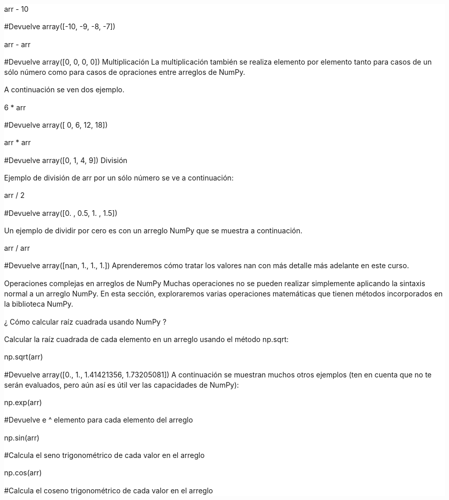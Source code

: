 arr - 10

#Devuelve array([-10,  -9,  -8,  -7])

arr - arr

#Devuelve array([0, 0, 0, 0])
Multiplicación
La multiplicación también se realiza elemento por elemento tanto para casos de un sólo número como para casos de opraciones entre arreglos de NumPy.

A continuación se ven dos ejemplo.

6 * arr

#Devuelve array([ 0,  6, 12, 18])

arr * arr

#Devuelve array([0, 1, 4, 9])
División

Ejemplo de división de arr por un sólo número se ve a continuación:

arr / 2

#Devuelve array([0. , 0.5, 1. , 1.5])


Un ejemplo de dividir por cero es con un arreglo NumPy que se muestra a continuación.

arr / arr

#Devuelve array([nan,  1.,  1.,  1.])
Aprenderemos cómo tratar los valores nan con más detalle más adelante en este curso.

Operaciones complejas en arreglos de NumPy
Muchas operaciones no se pueden realizar simplemente aplicando la sintaxis normal a un arreglo NumPy. En esta sección, exploraremos varias operaciones matemáticas que tienen métodos incorporados en la biblioteca NumPy.

¿ Cómo calcular raíz cuadrada usando NumPy ?

Calcular la raíz cuadrada de cada elemento en un arreglo usando el método np.sqrt:

np.sqrt(arr)

#Devuelve array([0., 1., 1.41421356, 1.73205081])
A continuación se muestran muchos otros ejemplos (ten en cuenta que no te serán evaluados, pero aún así es útil ver las capacidades de NumPy):

np.exp(arr)

#Devuelve e ^ elemento para cada elemento del arreglo

np.sin(arr)

#Calcula el seno trigonométrico de cada valor en el arreglo

np.cos(arr)

#Calcula el coseno trigonométrico de cada valor en el arreglo
